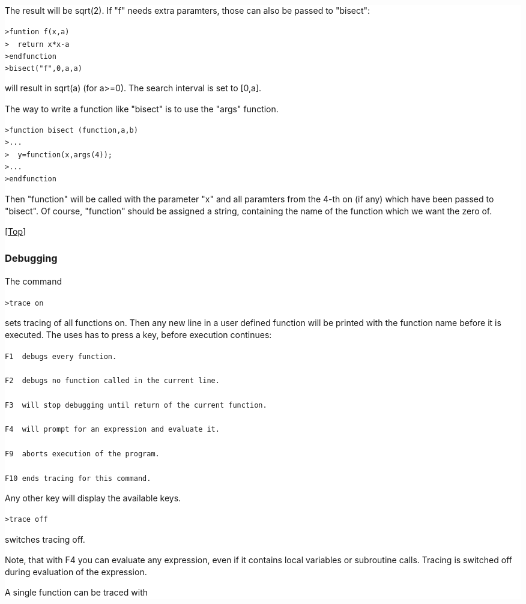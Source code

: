 The result will be sqrt(2). If "f" needs extra paramters, those can
also be passed to "bisect":

	>funtion f(x,a)
	>  return x*x-a
	>endfunction
	>bisect("f",0,a,a)

will result in sqrt(a) (for a>=0). The search interval is set to [0,a].

The way to write a function like "bisect" is to use the "args" function.

	>function bisect (function,a,b)
	>...
	>  y=function(x,args(4));
	>...
	>endfunction

Then "function" will be called with the parameter "x" and all paramters
from the 4-th on (if any) which have been passed to "bisect". Of course,
"function" should be assigned a string, containing the name of the
function which we want the zero of.

[[Top](#top)]


<a id="prog.debug"></a>
### Debugging

The command

	>trace on

sets tracing of all functions on. Then any new line in a user defined
function will be printed with the function name before it is executed.
The uses has to press a key, before execution continues:

	F1	debugs every function.
	
	F2	debugs no function called in the current line.

	F3	will stop debugging until return of the current function.

	F4	will prompt for an expression and evaluate it.

	F9	aborts execution of the program.

	F10	ends tracing for this command.

Any other key will display the available keys.

	>trace off

switches tracing off.

Note, that with F4 you can evaluate any expression, even if it contains
local variables or subroutine calls. Tracing is switched off during
evaluation of the expression.

A single function can be traced with
